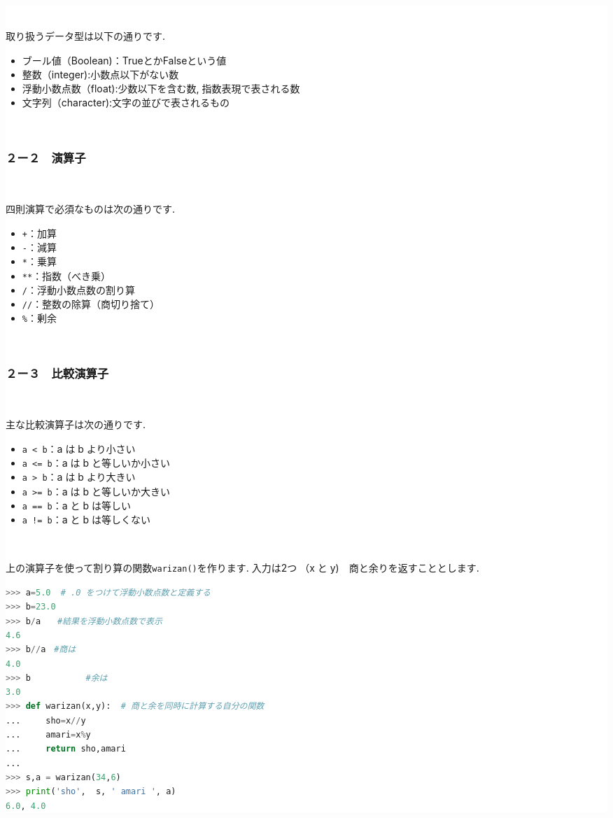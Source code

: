 <br>

取り扱うデータ型は以下の通りです. 
+ ブール値（Boolean)：TrueとかFalseという値
+ 整数（integer):小数点以下がない数
+ 浮動小数点数（float):少数以下を含む数,  指数表現で表される数
+ 文字列（character):文字の並びで表されるもの

<br>

### ２ー２　演算子

<br>

四則演算で必須なものは次の通りです. 
+ `+`：加算
+ `-`：減算
+ `*`：乗算
+ `**`：指数（べき乗）
+ `/`：浮動小数点数の割り算
+ `//`：整数の除算（商切り捨て）
+ `%`：剰余

<br>

### ２ー３　比較演算子

<br>

主な比較演算子は次の通りです. 

+ `a < b`：a は b より小さい
+ `a <= b`：a は b と等しいか小さい
+ `a > b`：a は b より大きい
+ `a >= b`：a は b と等しいか大きい
+ `a == b`：a と b は等しい
+ `a != b`：a と b は等しくない

<br>

上の演算子を使って割り算の関数`warizan()`を作ります. 入力は2つ （x と y)　商と余りを返すこととします. 

```python
>>> a=5.0  # .0 をつけて浮動小数点数と定義する
>>> b=23.0
>>> b/a　　#結果を浮動小数点数で表示
4.6
>>> b//a　#商は
4.0
>>> b			#余は
3.0
>>> def warizan(x,y):  # 商と余を同時に計算する自分の関数
...     sho=x//y
...     amari=x%y
...     return sho,amari
...
>>> s,a = warizan(34,6)
>>> print('sho',  s, ' amari ', a)
6.0, 4.0
```
